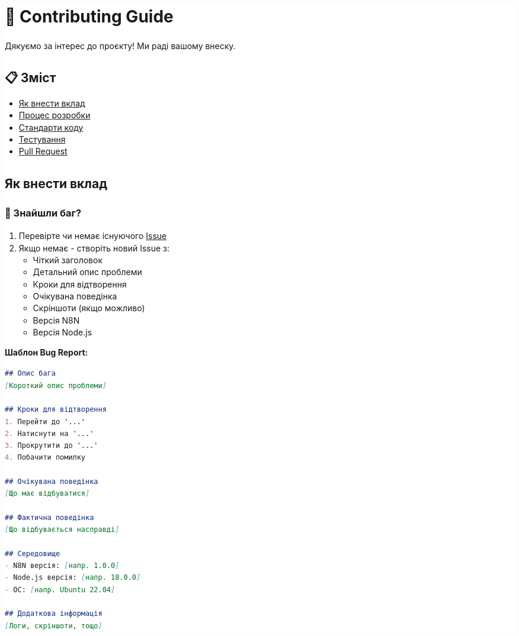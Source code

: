 # 🤝 Contributing Guide

Дякуємо за інтерес до проєкту! Ми раді вашому внеску.

## 📋 Зміст

- [Як внести вклад](#як-внести-вклад)
- [Процес розробки](#процес-розробки)
- [Стандарти коду](#стандарти-коду)
- [Тестування](#тестування)
- [Pull Request](#pull-request)

## Як внести вклад

### 🐛 Знайшли баг?

1. Перевірте чи немає існуючого [Issue](https://github.com/yourusername/telegram-referral-competition/issues)
2. Якщо немає - створіть новий Issue з:
   - Чіткий заголовок
   - Детальний опис проблеми
   - Кроки для відтворення
   - Очікувана поведінка
   - Скріншоти (якщо можливо)
   - Версія N8N
   - Версія Node.js

**Шаблон Bug Report:**

```markdown
## Опис бага
[Короткий опис проблеми]

## Кроки для відтворення
1. Перейти до '...'
2. Натиснути на '...'
3. Прокрутити до '...'
4. Побачити помилку

## Очікувана поведінка
[Що має відбуватися]

## Фактична поведінка
[Що відбувається насправді]

## Середовище
- N8N версія: [напр. 1.0.0]
- Node.js версія: [напр. 18.0.0]
- ОС: [напр. Ubuntu 22.04]

## Додаткова інформація
[Логи, скріншоти, тощо]
```
